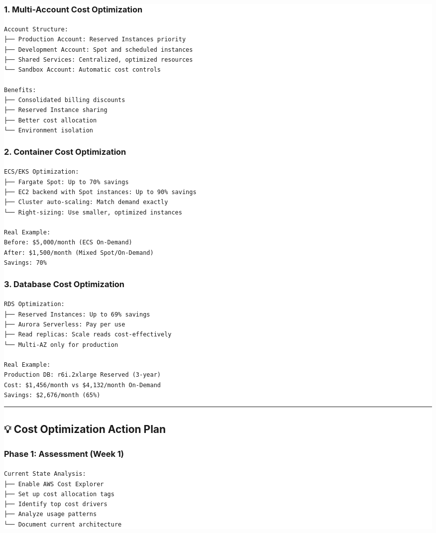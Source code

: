 ### **1. Multi-Account Cost Optimization**
```
Account Structure:
├── Production Account: Reserved Instances priority
├── Development Account: Spot and scheduled instances
├── Shared Services: Centralized, optimized resources
└── Sandbox Account: Automatic cost controls

Benefits:
├── Consolidated billing discounts
├── Reserved Instance sharing
├── Better cost allocation
└── Environment isolation
```

### **2. Container Cost Optimization**
```
ECS/EKS Optimization:
├── Fargate Spot: Up to 70% savings
├── EC2 backend with Spot instances: Up to 90% savings
├── Cluster auto-scaling: Match demand exactly
└── Right-sizing: Use smaller, optimized instances

Real Example:
Before: $5,000/month (ECS On-Demand)
After: $1,500/month (Mixed Spot/On-Demand)
Savings: 70%
```

### **3. Database Cost Optimization**
```
RDS Optimization:
├── Reserved Instances: Up to 69% savings
├── Aurora Serverless: Pay per use
├── Read replicas: Scale reads cost-effectively
└── Multi-AZ only for production

Real Example:
Production DB: r6i.2xlarge Reserved (3-year)
Cost: $1,456/month vs $4,132/month On-Demand
Savings: $2,676/month (65%)
```

---

## 💡 **Cost Optimization Action Plan**

### **Phase 1: Assessment (Week 1)**
```
Current State Analysis:
├── Enable AWS Cost Explorer
├── Set up cost allocation tags
├── Identify top cost drivers
├── Analyze usage patterns
└── Document current architecture
```
